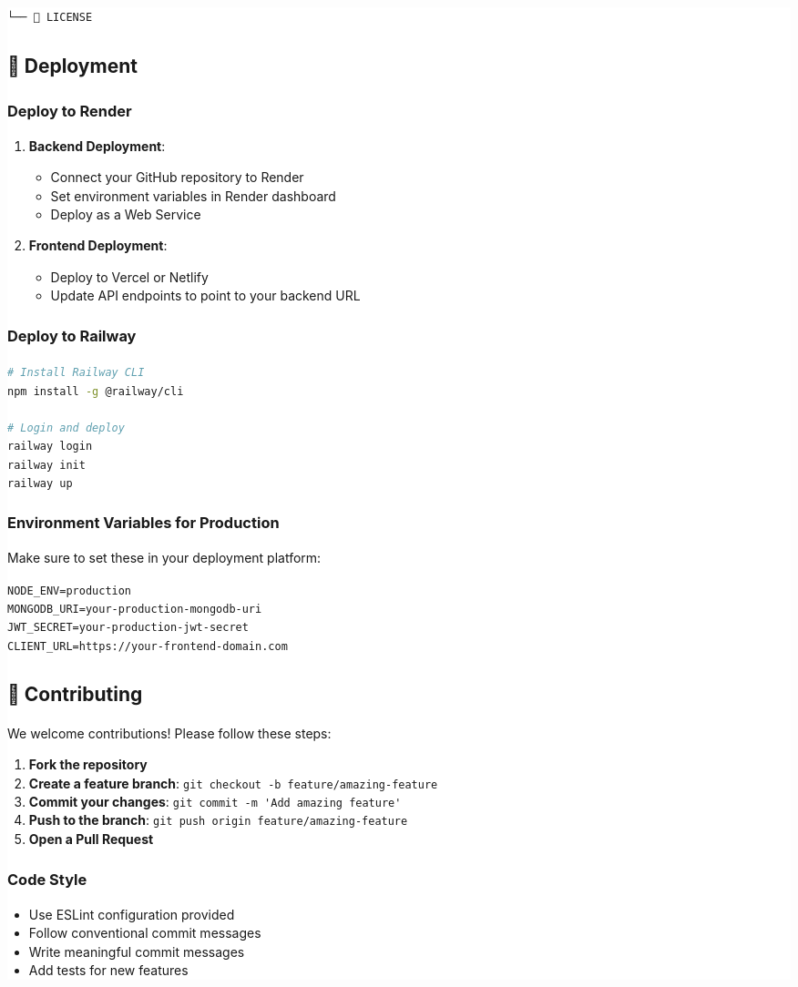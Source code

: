```
└── 📄 LICENSE
```

## 🚀 Deployment

### Deploy to Render

1. **Backend Deployment**:
   - Connect your GitHub repository to Render
   - Set environment variables in Render dashboard
   - Deploy as a Web Service

2. **Frontend Deployment**:  
   - Deploy to Vercel or Netlify
   - Update API endpoints to point to your backend URL

### Deploy to Railway

```bash
# Install Railway CLI
npm install -g @railway/cli

# Login and deploy
railway login
railway init
railway up
```

### Environment Variables for Production

Make sure to set these in your deployment platform:

```env
NODE_ENV=production
MONGODB_URI=your-production-mongodb-uri
JWT_SECRET=your-production-jwt-secret
CLIENT_URL=https://your-frontend-domain.com
```

## 🤝 Contributing

We welcome contributions! Please follow these steps:

1. **Fork the repository**
2. **Create a feature branch**: `git checkout -b feature/amazing-feature`
3. **Commit your changes**: `git commit -m 'Add amazing feature'`
4. **Push to the branch**: `git push origin feature/amazing-feature`
5. **Open a Pull Request**

### Code Style

- Use ESLint configuration provided
- Follow conventional commit messages
- Write meaningful commit messages
- Add tests for new features
